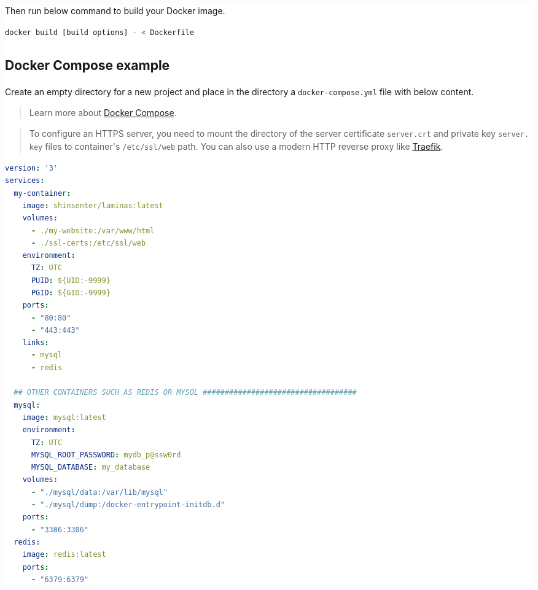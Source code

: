 Then run below command to build your Docker image.

```bash
docker build [build options] - < Dockerfile
```

## Docker Compose example

Create an empty directory for a new project and place in the directory a `docker-compose.yml` file with below content.

> Learn more about [Docker Compose](https://docs.docker.com/compose).

> To configure an HTTPS server, you need to mount the directory of the server certificate `server.crt` and private key `server.key` files to container's `/etc/ssl/web` path. You can also use a modern HTTP reverse proxy like [Traefik](https://hub.docker.com/_/traefik).

```yml
version: '3'
services:
  my-container:
    image: shinsenter/laminas:latest
    volumes:
      - ./my-website:/var/www/html
      - ./ssl-certs:/etc/ssl/web
    environment:
      TZ: UTC
      PUID: ${UID:-9999}
      PGID: ${GID:-9999}
    ports:
      - "80:80"
      - "443:443"
    links:
      - mysql
      - redis

  ## OTHER CONTAINERS SUCH AS REDIS OR MYSQL ###################################
  mysql:
    image: mysql:latest
    environment:
      TZ: UTC
      MYSQL_ROOT_PASSWORD: mydb_p@ssw0rd
      MYSQL_DATABASE: my_database
    volumes:
      - "./mysql/data:/var/lib/mysql"
      - "./mysql/dump:/docker-entrypoint-initdb.d"
    ports:
      - "3306:3306"
  redis:
    image: redis:latest
    ports:
      - "6379:6379"
```
